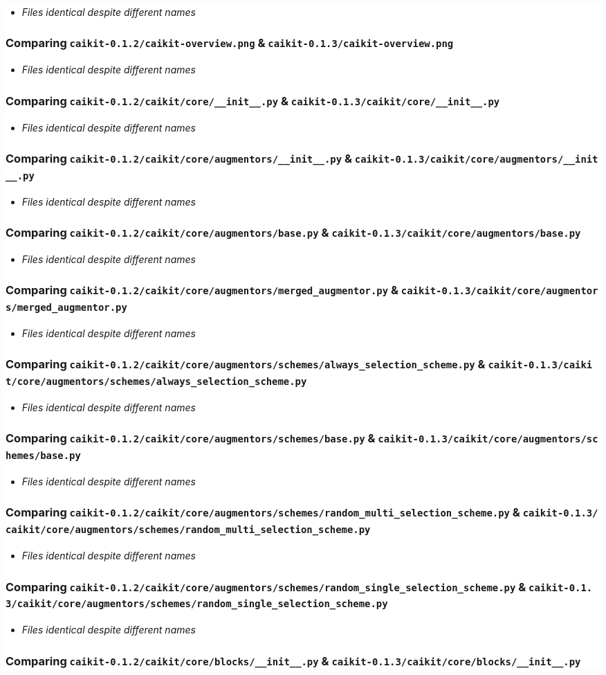  * *Files identical despite different names*

### Comparing `caikit-0.1.2/caikit-overview.png` & `caikit-0.1.3/caikit-overview.png`

 * *Files identical despite different names*

### Comparing `caikit-0.1.2/caikit/core/__init__.py` & `caikit-0.1.3/caikit/core/__init__.py`

 * *Files identical despite different names*

### Comparing `caikit-0.1.2/caikit/core/augmentors/__init__.py` & `caikit-0.1.3/caikit/core/augmentors/__init__.py`

 * *Files identical despite different names*

### Comparing `caikit-0.1.2/caikit/core/augmentors/base.py` & `caikit-0.1.3/caikit/core/augmentors/base.py`

 * *Files identical despite different names*

### Comparing `caikit-0.1.2/caikit/core/augmentors/merged_augmentor.py` & `caikit-0.1.3/caikit/core/augmentors/merged_augmentor.py`

 * *Files identical despite different names*

### Comparing `caikit-0.1.2/caikit/core/augmentors/schemes/always_selection_scheme.py` & `caikit-0.1.3/caikit/core/augmentors/schemes/always_selection_scheme.py`

 * *Files identical despite different names*

### Comparing `caikit-0.1.2/caikit/core/augmentors/schemes/base.py` & `caikit-0.1.3/caikit/core/augmentors/schemes/base.py`

 * *Files identical despite different names*

### Comparing `caikit-0.1.2/caikit/core/augmentors/schemes/random_multi_selection_scheme.py` & `caikit-0.1.3/caikit/core/augmentors/schemes/random_multi_selection_scheme.py`

 * *Files identical despite different names*

### Comparing `caikit-0.1.2/caikit/core/augmentors/schemes/random_single_selection_scheme.py` & `caikit-0.1.3/caikit/core/augmentors/schemes/random_single_selection_scheme.py`

 * *Files identical despite different names*

### Comparing `caikit-0.1.2/caikit/core/blocks/__init__.py` & `caikit-0.1.3/caikit/core/blocks/__init__.py`
